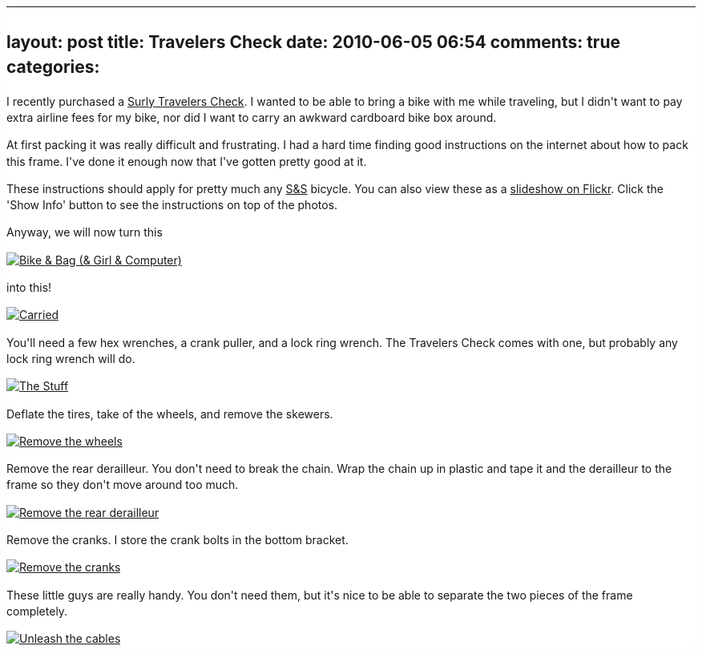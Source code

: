 
---
layout: post
title: Travelers Check
date: 2010-06-05 06:54
comments: true
categories:
---

I recently purchased a <a href='http://www.surlybikes.com/frames/travelers_check_frame/'>Surly Travelers Check</a>.  I wanted to be able to bring a bike with me while traveling, but I didn't want to pay extra airline fees for my bike, nor did I want to carry an awkward cardboard bike box around.

At first packing it was really difficult and frustrating.  I had a hard time finding good instructions on the internet about how to pack this frame.  I've done it enough now that I've gotten pretty good at it.

These instructions should apply for pretty much any <a href='http://www.sandsmachine.com/'>S&S</a> bicycle.  You can also view these as a <a href='http://www.flickr.com/photos/ottomatona/sets/72157624207414490/show/'> slideshow on Flickr</a>.  Click the 'Show Info' button to see the instructions on top of the photos.

Anyway, we will now turn this

<a href="http://www.flickr.com/photos/ottomatona/4670899201/" title="Bike & Bag (& Girl & Computer) by OttomatonA, on Flickr"><img src="http://farm5.static.flickr.com/4005/4670899201_b8d1188c62.jpg" width="500" height="410" alt="Bike & Bag (& Girl & Computer)" /></a>

into this!

<a href="http://www.flickr.com/photos/ottomatona/4671515894/" title="Carried by OttomatonA, on Flickr"><img src="http://farm5.static.flickr.com/4035/4671515894_3fcd012134.jpg" width="333" height="500" alt="Carried" /></a>


You'll need a few hex wrenches, a crank puller, and a lock ring wrench.
The Travelers Check comes with one, but probably any lock ring wrench will do.

<a href="http://www.flickr.com/photos/ottomatona/4671487432/" title="The Stuff by OttomatonA, on Flickr"><img src="http://farm5.static.flickr.com/4028/4671487432_68f7475c2e.jpg" width="500" height="333" alt="The Stuff" /></a>

Deflate the tires, take of the wheels, and remove the skewers.

<a href="http://www.flickr.com/photos/ottomatona/4670864419/" title="Remove the wheels by OttomatonA, on Flickr"><img src="http://farm5.static.flickr.com/4041/4670864419_79c2310083.jpg" width="500" height="333" alt="Remove the wheels" /></a>

Remove the rear derailleur. You don't need to break the chain.
Wrap the chain up in plastic and tape it and the derailleur to the
frame so they don't move around too much.

<a href="http://www.flickr.com/photos/ottomatona/4670865801/" title="Remove the rear derailleur by OttomatonA, on Flickr"><img src="http://farm5.static.flickr.com/4006/4670865801_04243e495e.jpg" width="500" height="333" alt="Remove the rear derailleur" /></a>

Remove the cranks.  I store the crank bolts in the bottom bracket.

<a href="http://www.flickr.com/photos/ottomatona/4671491814/" title="Remove the cranks by OttomatonA, on Flickr"><img src="http://farm5.static.flickr.com/4058/4671491814_03138c1e50.jpg" width="333" height="500" alt="Remove the cranks" /></a>

These little guys are really handy.  You don't need them, but it's
nice to be able to separate the two pieces of the frame completely.

<a href="http://www.flickr.com/photos/ottomatona/4671518222/" title="Unleash the cables by OttomatonA, on Flickr"><img src="http://farm5.static.flickr.com/4072/4671518222_2df0dcbabe.jpg" width="500" height="333" alt="Unleash the cables" /></a>
